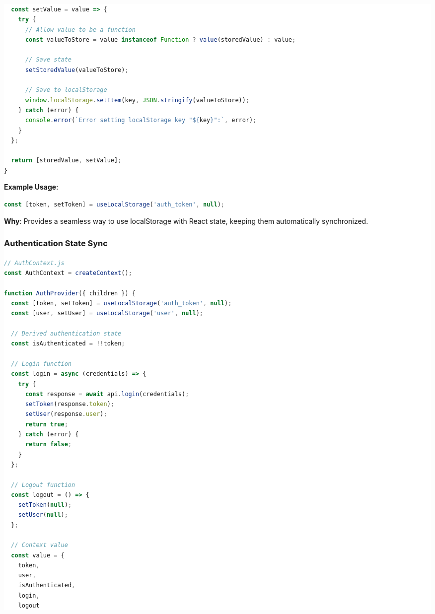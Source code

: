 ```typescript
  const setValue = value => {
    try {
      // Allow value to be a function
      const valueToStore = value instanceof Function ? value(storedValue) : value;
      
      // Save state
      setStoredValue(valueToStore);
      
      // Save to localStorage
      window.localStorage.setItem(key, JSON.stringify(valueToStore));
    } catch (error) {
      console.error(`Error setting localStorage key "${key}":`, error);
    }
  };

  return [storedValue, setValue];
}
```

**Example Usage**:
```typescript
const [token, setToken] = useLocalStorage('auth_token', null);
```

**Why**: Provides a seamless way to use localStorage with React state, keeping them automatically synchronized.

### Authentication State Sync

```typescript
// AuthContext.js
const AuthContext = createContext();

function AuthProvider({ children }) {
  const [token, setToken] = useLocalStorage('auth_token', null);
  const [user, setUser] = useLocalStorage('user', null);
  
  // Derived authentication state
  const isAuthenticated = !!token;
  
  // Login function
  const login = async (credentials) => {
    try {
      const response = await api.login(credentials);
      setToken(response.token);
      setUser(response.user);
      return true;
    } catch (error) {
      return false;
    }
  };
  
  // Logout function
  const logout = () => {
    setToken(null);
    setUser(null);
  };
  
  // Context value
  const value = {
    token,
    user,
    isAuthenticated,
    login,
    logout
```